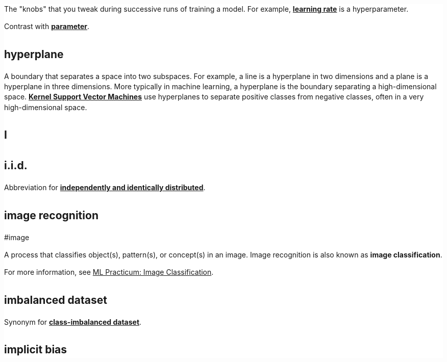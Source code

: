 

The "knobs" that you tweak during successive runs of training a model. For example, [**learning rate**](https://developers.google.cn/machine-learning/glossary?hl=zh-cn#learning_rate) is a hyperparameter.

Contrast with [**parameter**](https://developers.google.cn/machine-learning/glossary?hl=zh-cn#parameter).



## hyperplane



A boundary that separates a space into two subspaces. For example, a line is a hyperplane in two dimensions and a plane is a hyperplane in three dimensions. More typically in machine learning, a hyperplane is the boundary separating a high-dimensional space. [**Kernel Support Vector Machines**](https://developers.google.cn/machine-learning/glossary?hl=zh-cn#KSVMs) use hyperplanes to separate positive classes from negative classes, often in a very high-dimensional space.



## I





## i.i.d.



Abbreviation for [**independently and identically distributed**](https://developers.google.cn/machine-learning/glossary?hl=zh-cn#iid).



## image recognition

\#image



A process that classifies object(s), pattern(s), or concept(s) in an image. Image recognition is also known as **image classification**.

For more information, see [ML Practicum: Image Classification](https://developers.google.cn/machine-learning/practica/image-classification?hl=zh-cn).



## imbalanced dataset



Synonym for [**class-imbalanced dataset**](https://developers.google.cn/machine-learning/glossary?hl=zh-cn#class_imbalanced_data_set).



## implicit bias 
